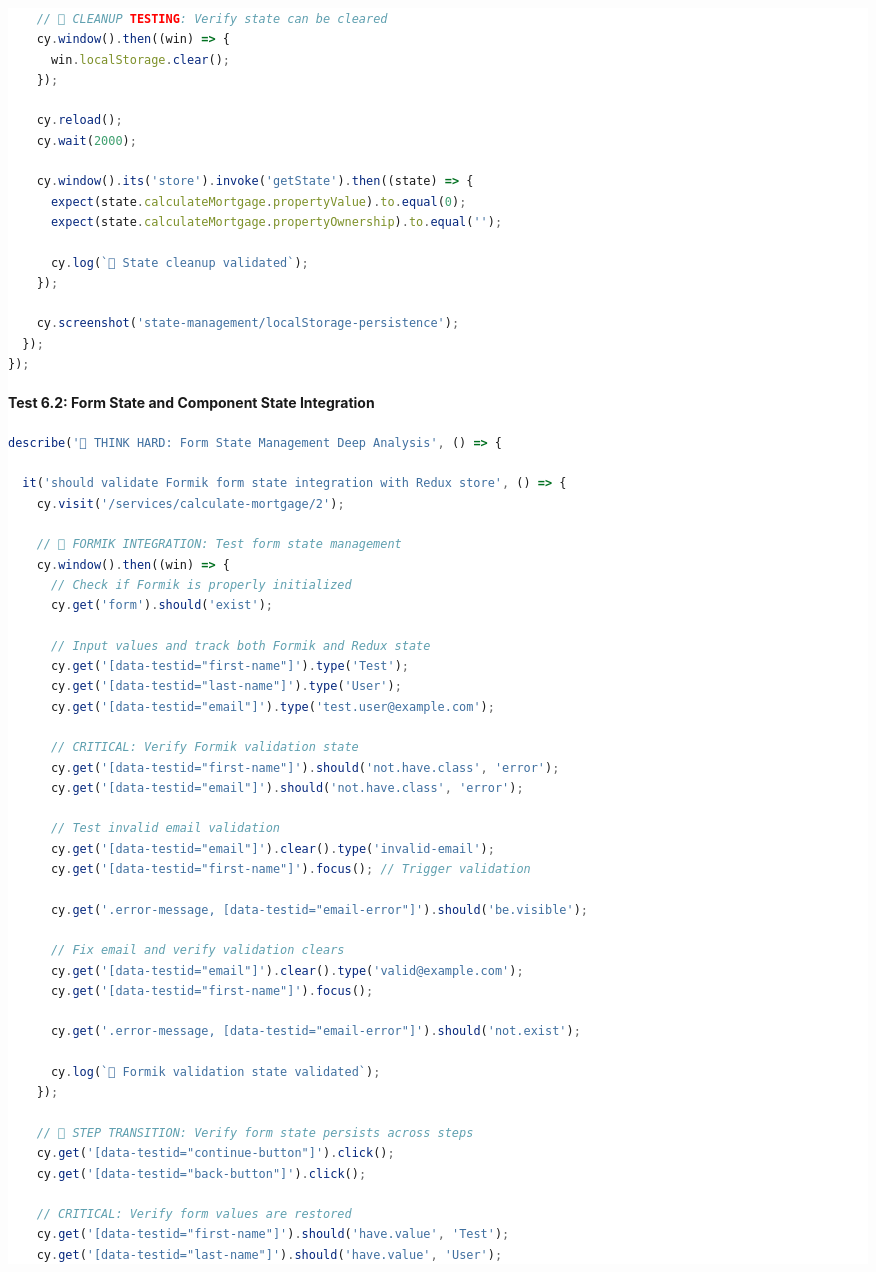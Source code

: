 ```typescript
    // 🧹 CLEANUP TESTING: Verify state can be cleared
    cy.window().then((win) => {
      win.localStorage.clear();
    });
    
    cy.reload();
    cy.wait(2000);
    
    cy.window().its('store').invoke('getState').then((state) => {
      expect(state.calculateMortgage.propertyValue).to.equal(0);
      expect(state.calculateMortgage.propertyOwnership).to.equal('');
      
      cy.log(`🧹 State cleanup validated`);
    });
    
    cy.screenshot('state-management/localStorage-persistence');
  });
});
```

#### Test 6.2: Form State and Component State Integration
```typescript
describe('🧠 THINK HARD: Form State Management Deep Analysis', () => {
  
  it('should validate Formik form state integration with Redux store', () => {
    cy.visit('/services/calculate-mortgage/2');
    
    // 📝 FORMIK INTEGRATION: Test form state management
    cy.window().then((win) => {
      // Check if Formik is properly initialized
      cy.get('form').should('exist');
      
      // Input values and track both Formik and Redux state
      cy.get('[data-testid="first-name"]').type('Test');
      cy.get('[data-testid="last-name"]').type('User');
      cy.get('[data-testid="email"]').type('test.user@example.com');
      
      // CRITICAL: Verify Formik validation state
      cy.get('[data-testid="first-name"]').should('not.have.class', 'error');
      cy.get('[data-testid="email"]').should('not.have.class', 'error');
      
      // Test invalid email validation
      cy.get('[data-testid="email"]').clear().type('invalid-email');
      cy.get('[data-testid="first-name"]').focus(); // Trigger validation
      
      cy.get('.error-message, [data-testid="email-error"]').should('be.visible');
      
      // Fix email and verify validation clears
      cy.get('[data-testid="email"]').clear().type('valid@example.com');
      cy.get('[data-testid="first-name"]').focus();
      
      cy.get('.error-message, [data-testid="email-error"]').should('not.exist');
      
      cy.log(`📝 Formik validation state validated`);
    });
    
    // 🔄 STEP TRANSITION: Verify form state persists across steps
    cy.get('[data-testid="continue-button"]').click();
    cy.get('[data-testid="back-button"]').click();
    
    // CRITICAL: Verify form values are restored
    cy.get('[data-testid="first-name"]').should('have.value', 'Test');
    cy.get('[data-testid="last-name"]').should('have.value', 'User');
```